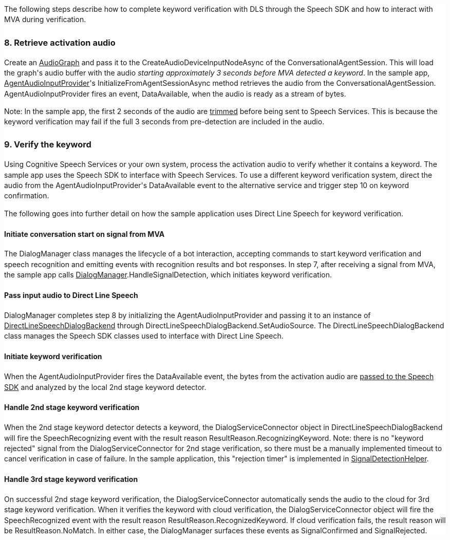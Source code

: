 The following steps describe how to complete keyword verification with DLS through the Speech SDK and how to interact with MVA during verification.

### 8. Retrieve activation audio
Create an [AudioGraph](https://docs.microsoft.com/en-us/uwp/api/windows.media.audio.audiograph) and pass it to the CreateAudioDeviceInputNodeAsync of the ConversationalAgentSession. This will load the graph's audio buffer with the audio *starting approximately 3 seconds before MVA detected a keyword*. In the sample app, [AgentAudioInputProvider](https://github.com/Azure-Samples/Cognitive-Services-Voice-Assistant/blob/master/clients/csharp-uwp/UWPVoiceAssistantSample/AudioInput/AgentAudioInputProvider.cs)'s InitializeFromAgentSessionAsync method retrieves the audio from the ConversationalAgentSession. AgentAudioInputProvider fires an event, DataAvailable, when the audio is ready as a stream of bytes. 

Note: In the sample app, the first 2 seconds of the audio are [trimmed](https://github.com/Azure-Samples/Cognitive-Services-Voice-Assistant/blob/master/clients/csharp-uwp/UWPVoiceAssistantSample/DialogManager.cs#L308) before being sent to Speech Services. This is because the keyword verification may fail if the full 3 seconds from pre-detection are included in the audio.

### 9. Verify the keyword
Using Cognitive Speech Services or your own system, process the activation audio to verify whether it contains a keyword. The sample app uses the Speech SDK to interface with Speech Services. To use a different keyword verification system, direct the audio from the AgentAudioInputProvider's DataAvailable event to the alternative service and trigger step 10 on keyword confirmation. 

The following goes into further detail on how the sample application uses Direct Line Speech for keyword verification.
#### Initiate conversation start on signal from MVA
The DialogManager class manages the lifecycle of a bot interaction, accepting commands to start keyword verification and speech recognition and emitting events with recognition results and bot responses. In step 7, after receiving a signal from MVA, the sample app calls [DialogManager](https://github.com/Azure-Samples/Cognitive-Services-Voice-Assistant/blob/master/clients/csharp-uwp/UWPVoiceAssistantSample/DialogManager.cs).HandleSignalDetection, which initiates keyword verification. 
#### Pass input audio to Direct Line Speech
DialogManager completes step 8 by initializing the AgentAudioInputProvider and passing it to an instance of [DirectLineSpeechDialogBackend](https://github.com/Azure-Samples/Cognitive-Services-Voice-Assistant/blob/master/clients/csharp-uwp/UWPVoiceAssistantSample/DirectLineSpeechDialogBackend.cs) through DirectLineSpeechDialogBackend.SetAudioSource. The DirectLineSpeechDialogBackend class manages the Speech SDK classes used to interface with Direct Line Speech. 
#### Initiate keyword verification
When the AgentAudioInputProvider fires the DataAvailable event, the bytes from the activation audio are [passed to the Speech SDK](https://github.com/Azure-Samples/Cognitive-Services-Voice-Assistant/blob/master/clients/csharp-uwp/UWPVoiceAssistantSample/DirectLineSpeechDialogBackend.cs#L192) and analyzed by the local 2nd stage keyword detector.
#### Handle 2nd stage keyword verification
When the 2nd stage keyword detector detects a keyword, the DialogServiceConnector object in DirectLineSpeechDialogBackend will fire the SpeechRecognizing event with the result reason ResultReason.RecognizingKeyword. Note: there is no "keyword rejected" signal from the DialogServiceConnector for 2nd stage verification, so there must be a manually implemented timeout to cancel verification in case of failure. In the sample application, this "rejection timer" is implemented in [SignalDetectionHelper](https://github.com/Azure-Samples/Cognitive-Services-Voice-Assistant/blob/master/clients/csharp-uwp/UWPVoiceAssistantSample/SignalDetectionHelper.cs).
#### Handle 3rd stage keyword verification
On successful 2nd stage keyword verification, the DialogServiceConnector automatically sends the audio to the cloud for 3rd stage keyword verification. When it verifies the keyword with cloud verification, the DialogServiceConnector object will fire the SpeechRecognized event with the result reason ResultReason.RecognizedKeyword. If cloud verification fails, the result reason will be ResultReason.NoMatch. In either case, the DialogManager surfaces these events as SignalConfirmed and SignalRejected.
